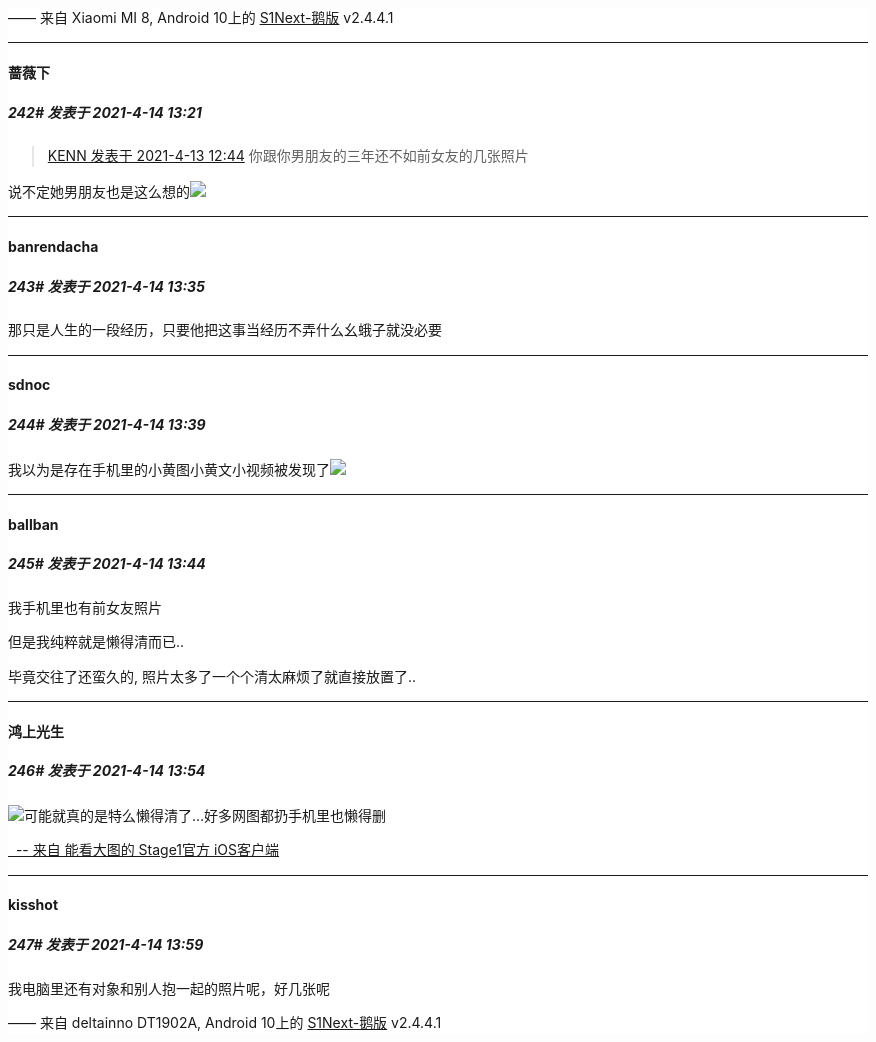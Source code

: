 
—— 来自 Xiaomi MI 8, Android 10上的 [S1Next-鹅版](https://github.com/ykrank/S1-Next/releases) v2.4.4.1


*****

####  蔷薇下  
##### 242#       发表于 2021-4-14 13:21


<blockquote><a href="httphttps://bbs.saraba1st.com/2b/forum.php?mod=redirect&amp;goto=findpost&amp;pid=50922687&amp;ptid=1998751" target="_blank">KENN 发表于 2021-4-13 12:44</a>
你跟你男朋友的三年还不如前女友的几张照片</blockquote>
说不定她男朋友也是这么想的<img src="https://static.saraba1st.com/image/smiley/face2017/037.png" referrerpolicy="no-referrer">


*****

####  banrendacha  
##### 243#       发表于 2021-4-14 13:35


那只是人生的一段经历，只要他把这事当经历不弄什么幺蛾子就没必要


*****

####  sdnoc  
##### 244#       发表于 2021-4-14 13:39


我以为是存在手机里的小黄图小黄文小视频被发现了<img src="https://static.saraba1st.com/image/smiley/face2017/067.png" referrerpolicy="no-referrer">


*****

####  ballban  
##### 245#       发表于 2021-4-14 13:44


我手机里也有前女友照片

但是我纯粹就是懒得清而已..

毕竟交往了还蛮久的, 照片太多了一个个清太麻烦了就直接放置了..


*****

####  鸿上光生  
##### 246#       发表于 2021-4-14 13:54


<img src="https://static.saraba1st.com/image/smiley/face2017/047.png" referrerpolicy="no-referrer">可能就真的是特么懒得清了…好多网图都扔手机里也懒得删

[  -- 来自 能看大图的 Stage1官方 iOS客户端](https://itunes.apple.com/fi/app/saraba1st/id1221237470?mt=8)


*****

####  kisshot  
##### 247#       发表于 2021-4-14 13:59


我电脑里还有对象和别人抱一起的照片呢，好几张呢

—— 来自 deltainno DT1902A, Android 10上的 [S1Next-鹅版](https://github.com/ykrank/S1-Next/releases) v2.4.4.1


                                         